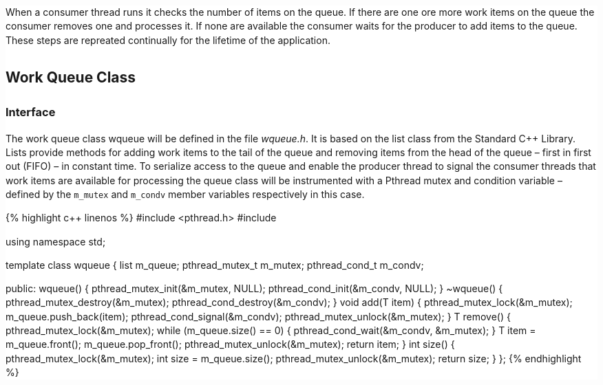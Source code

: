 When a consumer thread runs it checks the number of items on the queue. If there are one ore more work items on the queue the consumer removes one and processes it. If none are available the consumer waits for the producer to add items to the queue. These steps are repreated continually for the lifetime of the application.

## Work Queue Class

### Interface

The work queue class wqueue will be defined in the file *wqueue.h*. It is based on the list class from the Standard C++ Library. Lists provide methods for adding work items to the tail of the queue and removing items from the head of the queue – first in first out (FIFO) – in constant time. To serialize access to the queue and enable the producer thread to signal the consumer threads that work items are available for processing the queue class will be instrumented with a Pthread mutex and condition variable – defined by the `m_mutex` and `m_condv` member variables respectively in this case.

{% highlight c++ linenos %}
#include <pthread.h>
#include <list>

using namespace std;

template <typename T> class wqueue
{
    list<T>   m_queue;
    pthread_mutex_t m_mutex;
    pthread_cond_t  m_condv;

public:
    wqueue() {
        pthread_mutex_init(&m_mutex, NULL);
        pthread_cond_init(&m_condv, NULL);
    }
    ~wqueue() {
        pthread_mutex_destroy(&m_mutex);
        pthread_cond_destroy(&m_condv);
    }
    void add(T item) {
        pthread_mutex_lock(&m_mutex);
        m_queue.push_back(item);
        pthread_cond_signal(&m_condv);
        pthread_mutex_unlock(&m_mutex);
    }
    T remove() {
        pthread_mutex_lock(&m_mutex);
        while (m_queue.size() == 0) {
            pthread_cond_wait(&m_condv, &m_mutex);
        }
        T item = m_queue.front();
        m_queue.pop_front();
        pthread_mutex_unlock(&m_mutex);
        return item;
    }
    int size() {
        pthread_mutex_lock(&m_mutex);
        int size = m_queue.size();
        pthread_mutex_unlock(&m_mutex);
        return size;
    }
};
{% endhighlight %}
